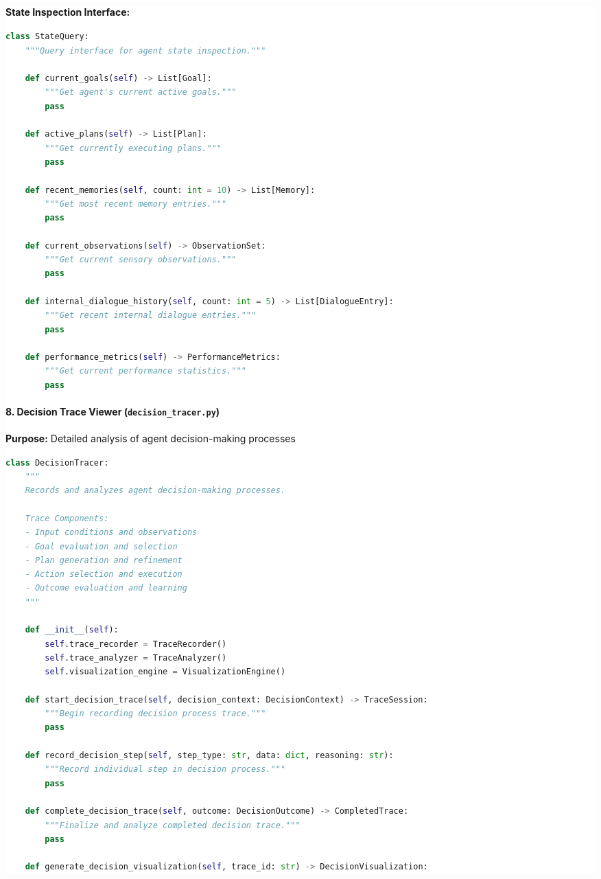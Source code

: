 **State Inspection Interface:**

```python
class StateQuery:
    """Query interface for agent state inspection."""
    
    def current_goals(self) -> List[Goal]:
        """Get agent's current active goals."""
        pass
    
    def active_plans(self) -> List[Plan]:
        """Get currently executing plans."""
        pass
    
    def recent_memories(self, count: int = 10) -> List[Memory]:
        """Get most recent memory entries."""
        pass
    
    def current_observations(self) -> ObservationSet:
        """Get current sensory observations."""
        pass
    
    def internal_dialogue_history(self, count: int = 5) -> List[DialogueEntry]:
        """Get recent internal dialogue entries."""
        pass
    
    def performance_metrics(self) -> PerformanceMetrics:
        """Get current performance statistics."""
        pass
```

#### 8. Decision Trace Viewer (`decision_tracer.py`)

**Purpose:** Detailed analysis of agent decision-making processes

```python
class DecisionTracer:
    """
    Records and analyzes agent decision-making processes.
    
    Trace Components:
    - Input conditions and observations
    - Goal evaluation and selection
    - Plan generation and refinement
    - Action selection and execution
    - Outcome evaluation and learning
    """
    
    def __init__(self):
        self.trace_recorder = TraceRecorder()
        self.trace_analyzer = TraceAnalyzer()
        self.visualization_engine = VisualizationEngine()
        
    def start_decision_trace(self, decision_context: DecisionContext) -> TraceSession:
        """Begin recording decision process trace."""
        pass
    
    def record_decision_step(self, step_type: str, data: dict, reasoning: str):
        """Record individual step in decision process."""
        pass
    
    def complete_decision_trace(self, outcome: DecisionOutcome) -> CompletedTrace:
        """Finalize and analyze completed decision trace."""
        pass
    
    def generate_decision_visualization(self, trace_id: str) -> DecisionVisualization:
```